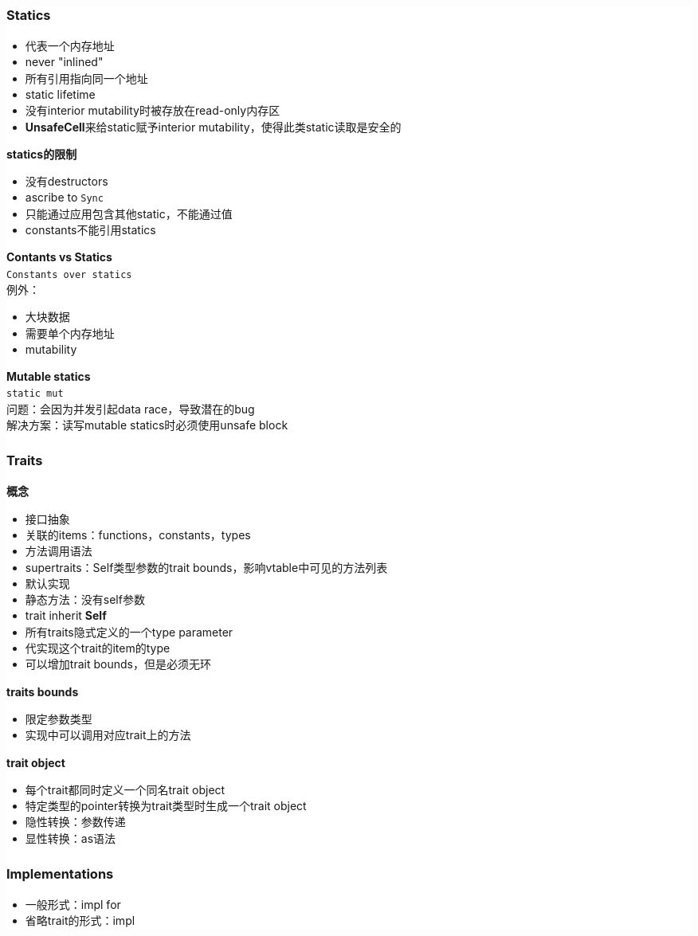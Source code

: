### Statics
- 代表一个内存地址
- never "inlined"
- 所有引用指向同一个地址
- static lifetime
- 没有interior mutability时被存放在read-only内存区
- **UnsafeCell**来给static赋予interior mutability，使得此类static读取是安全的

**statics的限制**  
+ 没有destructors
+ ascribe to `Sync`
+ 只能通过应用包含其他static，不能通过值
+ constants不能引用statics

**Contants vs Statics**  
`Constants over statics`  
  例外：
  - 大块数据
  - 需要单个内存地址
  - mutability

**Mutable statics**  
`static mut `  
问题：会因为并发引起data race，导致潜在的bug   
解决方案：读写mutable statics时必须使用unsafe block

### Traits
**概念**  
- 接口抽象
- 关联的items：functions，constants，types
- 方法调用语法
- supertraits：Self类型参数的trait bounds，影响vtable中可见的方法列表
- 默认实现
- 静态方法：没有self参数
- trait inherit
**Self**  
- 所有traits隐式定义的一个type parameter
- 代实现这个trait的item的type
- 可以增加trait bounds，但是必须无环

**traits bounds**  
- 限定参数类型
- 实现中可以调用对应trait上的方法

**trait object**
- 每个trait都同时定义一个同名trait object
- 特定类型的pointer转换为trait类型时生成一个trait object
- 隐性转换：参数传递
- 显性转换：as语法

### Implementations
- 一般形式：impl <Trait> for <Struct>
- 省略trait的形式：impl <Struct>
